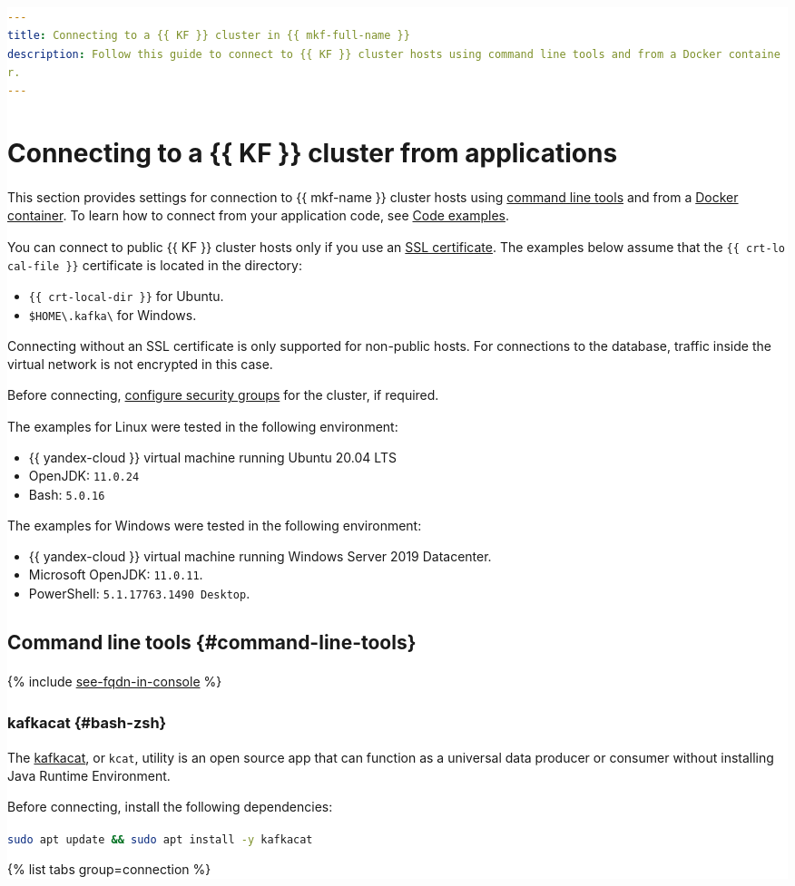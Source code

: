 ```yaml
---
title: Connecting to a {{ KF }} cluster in {{ mkf-full-name }}
description: Follow this guide to connect to {{ KF }} cluster hosts using command line tools and from a Docker container.
---
```


# Connecting to a {{ KF }} cluster from applications

This section provides settings for connection to {{ mkf-name }} cluster hosts using [command line tools](#command-line-tools) and from a [Docker container](#docker). To learn how to connect from your application code, see [Code examples](code-examples.md).

You can connect to public {{ KF }} cluster hosts only if you use an [SSL certificate](index.md#get-ssl-cert). The examples below assume that the `{{ crt-local-file }}` certificate is located in the directory:

* `{{ crt-local-dir }}` for Ubuntu.
* `$HOME\.kafka\` for Windows.

Connecting without an SSL certificate is only supported for non-public hosts. For connections to the database, traffic inside the virtual network is not encrypted in this case.

Before connecting, [configure security groups](index.md#configuring-security-groups) for the cluster, if required.

The examples for Linux were tested in the following environment:

* {{ yandex-cloud }} virtual machine running Ubuntu 20.04 LTS
* OpenJDK: `11.0.24`
* Bash: `5.0.16`

The examples for Windows were tested in the following environment:

* {{ yandex-cloud }} virtual machine running Windows Server 2019 Datacenter.
* Microsoft OpenJDK: `11.0.11`.
* PowerShell: `5.1.17763.1490 Desktop`.

## Command line tools {#command-line-tools}

{% include [see-fqdn-in-console](../../../_includes/mdb/see-fqdn-in-console.md) %}

### kafkacat {#bash-zsh}

The [kafkacat](https://github.com/edenhill/kcat), or `kcat`, utility is an open source app that can function as a universal data producer or consumer without installing Java Runtime Environment.

Before connecting, install the following dependencies:

```bash
sudo apt update && sudo apt install -y kafkacat
```

{% list tabs group=connection %}
